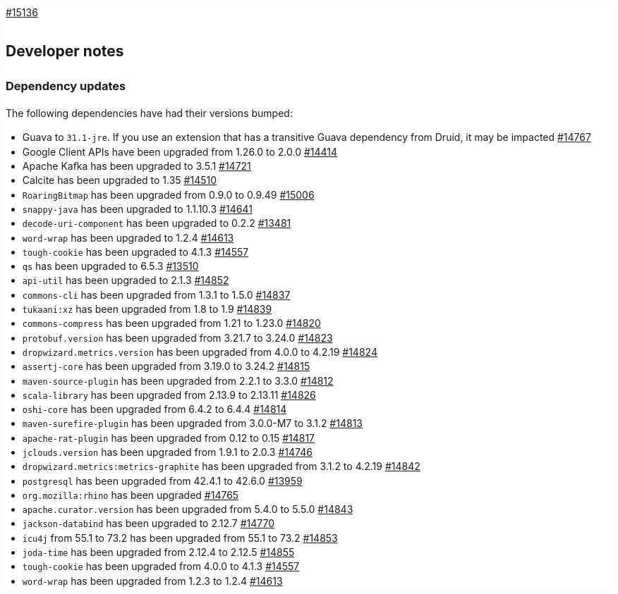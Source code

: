 [#15136](https://github.com/apache/druid/pull/15136)

## Developer notes

### Dependency updates

The following dependencies have had their versions bumped:

* Guava to `31.1-jre`. If you use an extension that has a transitive Guava dependency from Druid, it may be impacted [#14767](https://github.com/apache/druid/pull/14767)
* Google Client APIs have been upgraded from 1.26.0 to 2.0.0 [#14414](https://github.com/apache/druid/pull/14414)
* Apache Kafka has been upgraded to 3.5.1 [#14721](https://github.com/apache/druid/pull/14721)
* Calcite has been upgraded to 1.35 [#14510](https://github.com/apache/druid/pull/14510)
* `RoaringBitmap` has been upgraded from 0.9.0 to 0.9.49 [#15006](https://github.com/apache/druid/pull/15006)
* `snappy-java` has been upgraded to 1.1.10.3 [#14641](https://github.com/apache/druid/pull/14641)
* `decode-uri-component` has been upgraded to 0.2.2 [#13481](https://github.com/apache/druid/pull/13481)
* `word-wrap` has been upgraded to 1.2.4 [#14613](https://github.com/apache/druid/pull/14613)
* `tough-cookie` has been upgraded to 4.1.3 [#14557](https://github.com/apache/druid/pull/14557)
* `qs` has been upgraded to 6.5.3 [#13510](https://github.com/apache/druid/pull/13510)
* `api-util` has been upgraded to 2.1.3 [#14852](https://github.com/apache/druid/pull/14852)
* `commons-cli` has been upgraded from 1.3.1 to 1.5.0 [#14837](https://github.com/apache/druid/pull/14837)
* `tukaani:xz` has been upgraded from 1.8 to 1.9 [#14839](https://github.com/apache/druid/pull/14839)
* `commons-compress` has been upgraded from 1.21 to 1.23.0 [#14820](https://github.com/apache/druid/pull/14820)
* `protobuf.version` has been upgraded from 3.21.7 to 3.24.0 [#14823](https://github.com/apache/druid/pull/14823)
* `dropwizard.metrics.version` has been upgraded from 4.0.0 to 4.2.19 [#14824](https://github.com/apache/druid/pull/14824)
* `assertj-core` has been upgraded from 3.19.0 to 3.24.2 [#14815](https://github.com/apache/druid/pull/14815)
* `maven-source-plugin` has been upgraded from 2.2.1 to 3.3.0 [#14812](https://github.com/apache/druid/pull/14812)
* `scala-library` has been upgraded from 2.13.9 to 2.13.11 [#14826](https://github.com/apache/druid/pull/14826)
* `oshi-core` has been upgraded from 6.4.2 to 6.4.4 [#14814](https://github.com/apache/druid/pull/14814)
* `maven-surefire-plugin` has been upgraded from 3.0.0-M7 to 3.1.2 [#14813](https://github.com/apache/druid/pull/14813)
* `apache-rat-plugin` has been upgraded from 0.12 to 0.15 [#14817](https://github.com/apache/druid/pull/14817)
* `jclouds.version` has been upgraded from 1.9.1 to 2.0.3 [#14746](https://github.com/apache/druid/pull/14746)
* `dropwizard.metrics:metrics-graphite` has been upgraded from 3.1.2 to 4.2.19 [#14842](https://github.com/apache/druid/pull/14842)
* `postgresql` has been upgraded from 42.4.1 to 42.6.0 [#13959](https://github.com/apache/druid/pull/13959)
* `org.mozilla:rhino` has been upgraded [#14765](https://github.com/apache/druid/pull/14765)
* `apache.curator.version` has been upgraded from 5.4.0 to 5.5.0 [#14843](https://github.com/apache/druid/pull/14843)
* `jackson-databind` has been upgraded to 2.12.7 [#14770](https://github.com/apache/druid/pull/14770)
* `icu4j` from 55.1 to 73.2 has been upgraded from 55.1 to 73.2 [#14853](https://github.com/apache/druid/pull/14853)
* `joda-time` has been upgraded from 2.12.4 to 2.12.5 [#14855](https://github.com/apache/druid/pull/14855)
* `tough-cookie` has been upgraded from 4.0.0 to 4.1.3 [#14557](https://github.com/apache/druid/pull/14557)
* `word-wrap` has been upgraded from 1.2.3 to 1.2.4 [#14613](https://github.com/apache/druid/pull/14613)